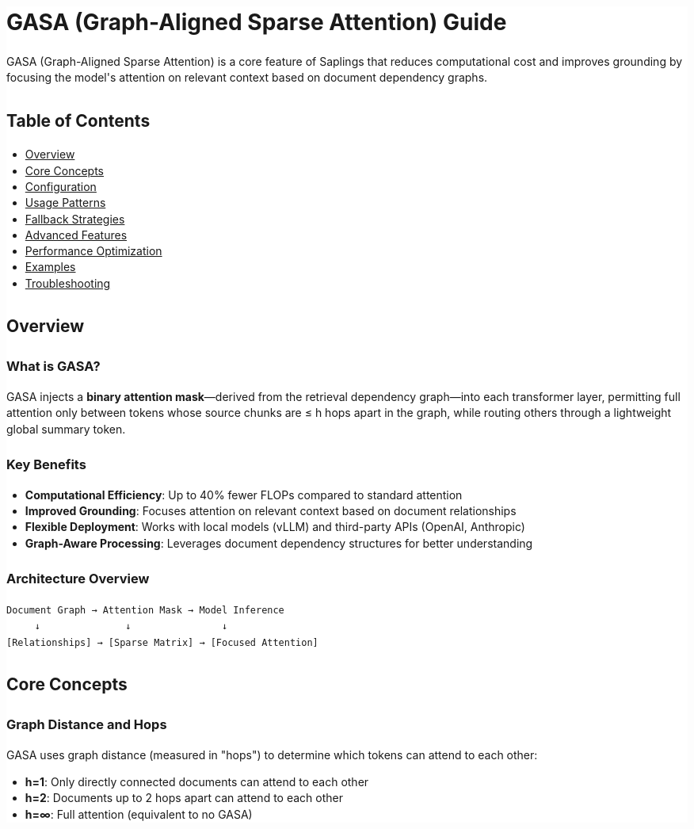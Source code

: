 # GASA (Graph-Aligned Sparse Attention) Guide

GASA (Graph-Aligned Sparse Attention) is a core feature of Saplings that reduces computational cost and improves grounding by focusing the model's attention on relevant context based on document dependency graphs.

## Table of Contents

- [Overview](#overview)
- [Core Concepts](#core-concepts)
- [Configuration](#configuration)
- [Usage Patterns](#usage-patterns)
- [Fallback Strategies](#fallback-strategies)
- [Advanced Features](#advanced-features)
- [Performance Optimization](#performance-optimization)
- [Examples](#examples)
- [Troubleshooting](#troubleshooting)

## Overview

### What is GASA?

GASA injects a **binary attention mask**—derived from the retrieval dependency graph—into each transformer layer, permitting full attention only between tokens whose source chunks are ≤ h hops apart in the graph, while routing others through a lightweight global summary token.

### Key Benefits

- **Computational Efficiency**: Up to 40% fewer FLOPs compared to standard attention
- **Improved Grounding**: Focuses attention on relevant context based on document relationships
- **Flexible Deployment**: Works with local models (vLLM) and third-party APIs (OpenAI, Anthropic)
- **Graph-Aware Processing**: Leverages document dependency structures for better understanding

### Architecture Overview

```
Document Graph → Attention Mask → Model Inference
     ↓               ↓                ↓
[Relationships] → [Sparse Matrix] → [Focused Attention]
```

## Core Concepts

### Graph Distance and Hops

GASA uses graph distance (measured in "hops") to determine which tokens can attend to each other:

- **h=1**: Only directly connected documents can attend to each other
- **h=2**: Documents up to 2 hops apart can attend to each other
- **h=∞**: Full attention (equivalent to no GASA)
